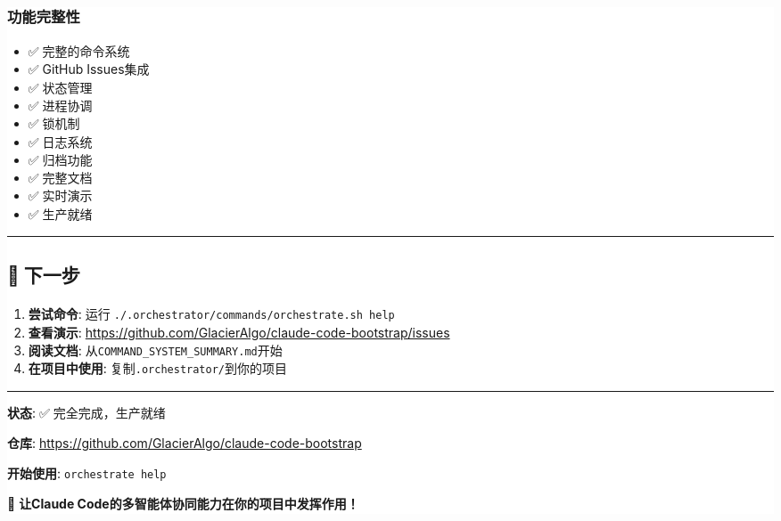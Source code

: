 ### 功能完整性

- ✅ 完整的命令系统
- ✅ GitHub Issues集成
- ✅ 状态管理
- ✅ 进程协调
- ✅ 锁机制
- ✅ 日志系统
- ✅ 归档功能
- ✅ 完整文档
- ✅ 实时演示
- ✅ 生产就绪

---

## 🌟 下一步

1. **尝试命令**: 运行 `./.orchestrator/commands/orchestrate.sh help`
2. **查看演示**: https://github.com/GlacierAlgo/claude-code-bootstrap/issues
3. **阅读文档**: 从`COMMAND_SYSTEM_SUMMARY.md`开始
4. **在项目中使用**: 复制`.orchestrator/`到你的项目

---

**状态**: ✅ 完全完成，生产就绪

**仓库**: https://github.com/GlacierAlgo/claude-code-bootstrap

**开始使用**: `orchestrate help`

🚀 **让Claude Code的多智能体协同能力在你的项目中发挥作用！**
